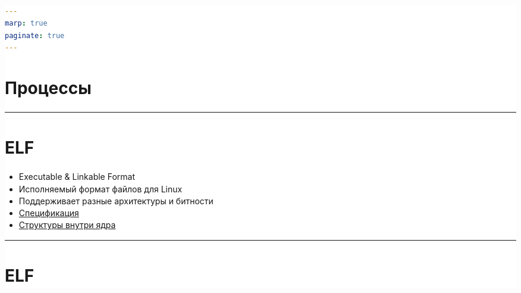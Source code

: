```yaml
---
marp: true
paginate: true
---
```


<style>
img[alt~="center"] {
  display: block;
  margin: 0 auto;
}
</style>

# Процессы

---

# ELF
* Executable & Linkable Format
* Исполняемый формат файлов для Linux
* Поддерживает разные архитектуры и битности
* [Спецификация](http://refspecs.linuxbase.org/elf/x86_64-abi-0.99.pdf)
* [Структуры внутри ядра](https://github.com/torvalds/linux/blob/master/include/uapi/linux/elf.h)

---

# ELF
